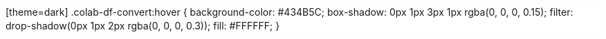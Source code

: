 [theme=dark] .colab-df-convert:hover {
  background-color: #434B5C;
  box-shadow: 0px 1px 3px 1px rgba(0, 0, 0, 0.15);
  filter: drop-shadow(0px 1px 2px rgba(0, 0, 0, 0.3));
  fill: #FFFFFF;
}
</style>

<script>
  const buttonEl =
	document.querySelector('#df-c589203c-fde2-48b2-9332-31abc2406e53 button.colab-df-convert');
  buttonEl.style.display =
	google.colab.kernel.accessAllowed ? 'block' : 'none';

  async function convertToInteractive(key) {
	const element = document.querySelector('#df-c589203c-fde2-48b2-9332-31abc2406e53');
	const dataTable =
	  await google.colab.kernel.invokeFunction('convertToInteractive',
												[key], {});
	if (!dataTable) return;

	const docLinkHtml = 'Like what you see? Visit the ' +
	  '<a target="_blank" href=https://colab.research.google.com/notebooks/data_table.ipynb>data table notebook</a>'
	  + ' to learn more about interactive tables.';
	element.innerHTML = '';
	dataTable['output_type'] = 'display_data';
	await google.colab.output.renderOutput(dataTable, element);
	const docLink = document.createElement('div');
	docLink.innerHTML = docLinkHtml;
	element.appendChild(docLink);
  }
</script>
</div>


<div id="id_bcd9fbe1-0ddc-4a9d-a41e-7c47875b7a79">
<style>
  .colab-df-generate {
	background-color: #E8F0FE;
	border: none;
	border-radius: 50%;
	cursor: pointer;
	display: none;
	fill: #1967D2;
	height: 32px;
	padding: 0 0 0 0;
	width: 32px;
  }

  .colab-df-generate:hover {
	background-color: #E2EBFA;
	box-shadow: 0px 1px 2px rgba(60, 64, 67, 0.3), 0px 1px 3px 1px rgba(60, 64, 67, 0.15);
	fill: #174EA6;
  }
